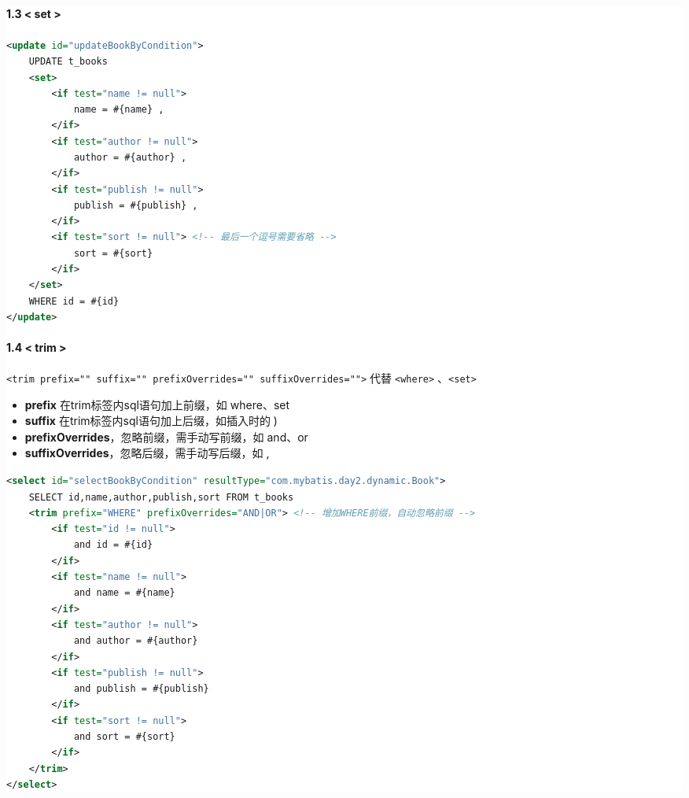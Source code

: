 


#### 1.3 < set >

```xml
<update id="updateBookByCondition">
    UPDATE t_books
    <set>
        <if test="name != null">
            name = #{name} ,
        </if>
        <if test="author != null">
            author = #{author} ,
        </if>
        <if test="publish != null">
            publish = #{publish} ,
        </if>
        <if test="sort != null"> <!-- 最后一个逗号需要省略 -->
            sort = #{sort}
        </if>
    </set>
    WHERE id = #{id}
</update>
```



#### 1.4 < trim >

`<trim prefix="" suffix="" prefixOverrides="" suffixOverrides="">` 代替 `<where>` 、`<set>`

* **prefix** 在trim标签内sql语句加上前缀，如 where、set
* **suffix** 在trim标签内sql语句加上后缀，如插入时的 )
* **prefixOverrides**，忽略前缀，需手动写前缀，如 and、or
* **suffixOverrides**，忽略后缀，需手动写后缀，如 ,

```xml
<select id="selectBookByCondition" resultType="com.mybatis.day2.dynamic.Book">
	SELECT id,name,author,publish,sort FROM t_books
    <trim prefix="WHERE" prefixOverrides="AND|OR"> <!-- 增加WHERE前缀，自动忽略前缀 -->
        <if test="id != null">
            and id = #{id}
        </if>
        <if test="name != null">
            and name = #{name}
        </if>
        <if test="author != null">
            and author = #{author}
        </if>
        <if test="publish != null">
            and publish = #{publish}
        </if>
        <if test="sort != null">
            and sort = #{sort}
        </if>
	</trim>
</select>
```
